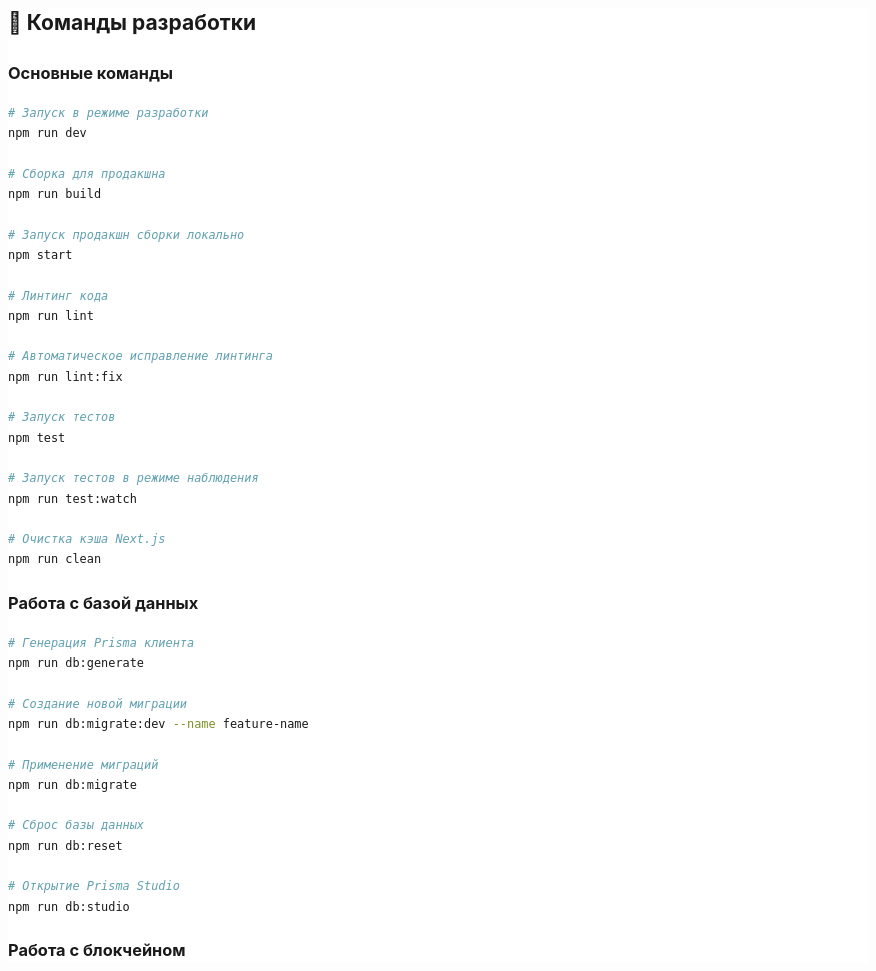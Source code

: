 ## 🔧 Команды разработки

### Основные команды

```bash
# Запуск в режиме разработки
npm run dev

# Сборка для продакшна
npm run build

# Запуск продакшн сборки локально
npm start

# Линтинг кода
npm run lint

# Автоматическое исправление линтинга
npm run lint:fix

# Запуск тестов
npm test

# Запуск тестов в режиме наблюдения
npm run test:watch

# Очистка кэша Next.js
npm run clean
```

### Работа с базой данных

```bash
# Генерация Prisma клиента
npm run db:generate

# Создание новой миграции
npm run db:migrate:dev --name feature-name

# Применение миграций
npm run db:migrate

# Сброс базы данных
npm run db:reset

# Открытие Prisma Studio
npm run db:studio
```

### Работа с блокчейном
